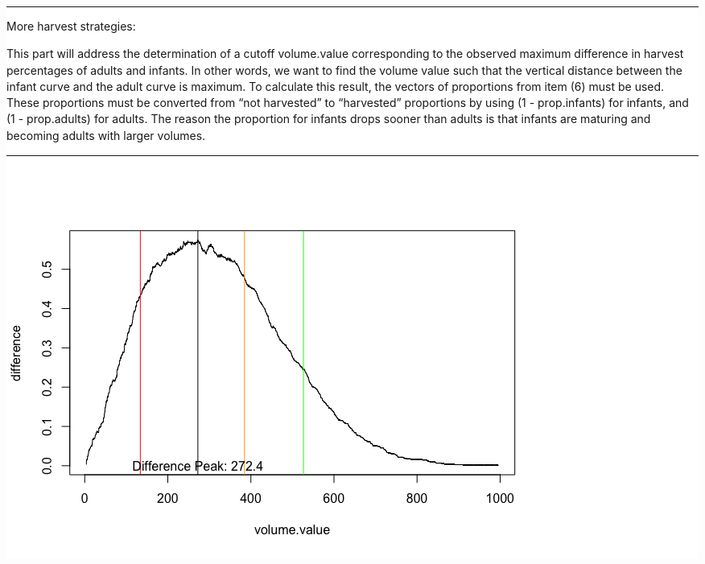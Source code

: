------------------------------------------------------------------------

More harvest strategies:

This part will address the determination of a cutoff volume.value
corresponding to the observed maximum difference in harvest percentages
of adults and infants. In other words, we want to find the volume value
such that the vertical distance between the infant curve and the adult
curve is maximum. To calculate this result, the vectors of proportions
from item (6) must be used. These proportions must be converted from
“not harvested” to “harvested” proportions by using (1 - prop.infants)
for infants, and (1 - prop.adults) for adults. The reason the proportion
for infants drops sooner than adults is that infants are maturing and
becoming adults with larger volumes.

------------------------------------------------------------------------

![](README_files/figure-markdown_strict/2Part_7a-1.png)
